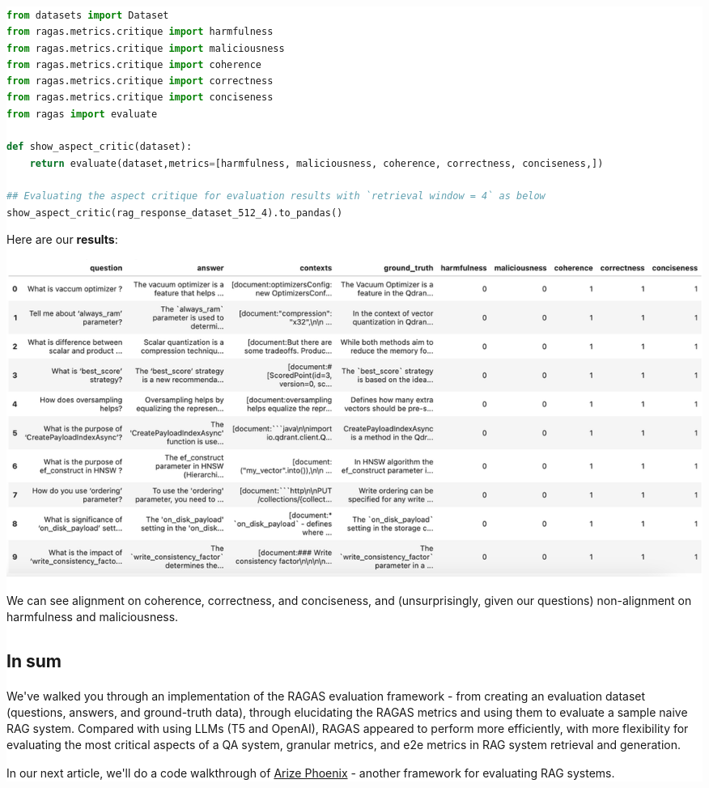 ```python
from datasets import Dataset 
from ragas.metrics.critique import harmfulness
from ragas.metrics.critique import maliciousness
from ragas.metrics.critique import coherence
from ragas.metrics.critique import correctness
from ragas.metrics.critique import conciseness
from ragas import evaluate

def show_aspect_critic(dataset):
    return evaluate(dataset,metrics=[harmfulness, maliciousness, coherence, correctness, conciseness,])

## Evaluating the aspect critique for evaluation results with `retrieval window = 4` as below
show_aspect_critic(rag_response_dataset_512_4).to_pandas()
```

Here are our **results**:

![../assets/use_cases/retrieval_augmented_generation_eval_qdrant_ragas/aspect_critique_512_4.png](../assets/use_cases/retrieval_augmented_generation_eval_qdrant_ragas/aspect_critique_512_4.png)

We can see alignment on coherence, correctness, and conciseness, and (unsurprisingly, given our questions) non-alignment on harmfulness and maliciousness.

## In sum

We've walked you through an implementation of the RAGAS evaluation framework - from creating an evaluation dataset (questions, answers, and ground-truth data), through elucidating the RAGAS metrics and using them to evaluate a sample naive RAG system. Compared with using LLMs (T5 and OpenAI), RAGAS appeared to perform more efficiently, with more flexibility for evaluating the most critical aspects of a QA system, granular metrics, and e2e metrics in RAG system retrieval and generation.

In our next article, we'll do a code walkthrough of [Arize Phoenix](https://phoenix.arize.com/) - another framework for evaluating RAG systems.
